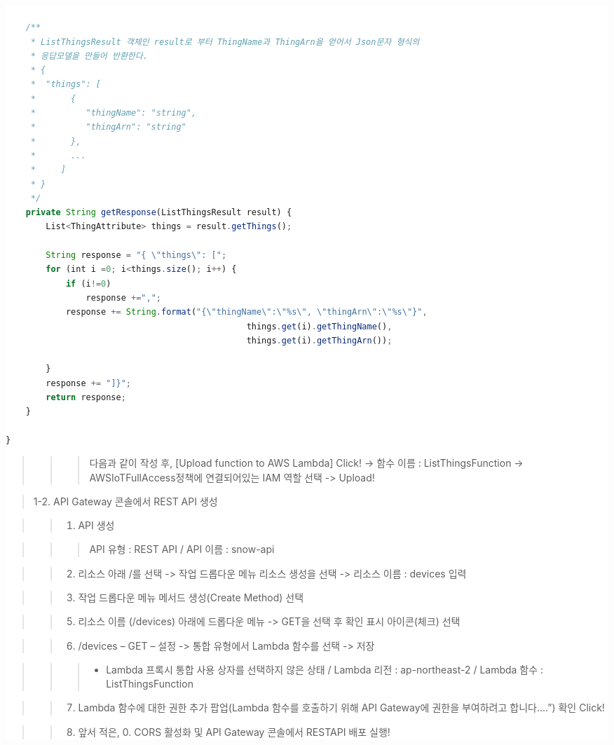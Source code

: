 ```javascript

    /**
     * ListThingsResult 객체인 result로 부터 ThingName과 ThingArn을 얻어서 Json문자 형식의
     * 응답모델을 만들어 반환한다.
     * {
     *  "things": [ 
     *       { 
     *          "thingName": "string",
     *          "thingArn": "string"
     *       },
     *       ...
     *     ]
     * }
     */
    private String getResponse(ListThingsResult result) {
        List<ThingAttribute> things = result.getThings();

        String response = "{ \"things\": [";
        for (int i =0; i<things.size(); i++) {
            if (i!=0) 
                response +=",";
            response += String.format("{\"thingName\":\"%s\", \"thingArn\":\"%s\"}", 
                                                things.get(i).getThingName(),
                                                things.get(i).getThingArn());

        }
        response += "]}";
        return response;
    }

}
```

>>> 다음과 같이 작성 후, [Upload function to AWS Lambda] Click! -> 함수 이름 : ListThingsFunction -> AWSIoTFullAccess정책에 연결되어있는 IAM 역할 선택 -> Upload!

> 1-2. API Gateway 콘솔에서 REST API 생성

>> 1. API 생성 

>>> API 유형 : REST API / API 이름 : snow-api 

>> 2. 리소스 아래 /를 선택 -> 작업 드롭다운 메뉴 리소스 생성을 선택 -> 리소스 이름 :  devices 입력 

>> 3. 작업 드롭다운 메뉴 메서드 생성(Create Method) 선택

>> 5. 리소스 이름 (/devices) 아래에 드롭다운 메뉴 -> GET을 선택 후 확인 표시 아이콘(체크) 선택

>> 6. /devices – GET – 설정 -> 통합 유형에서 Lambda 함수를 선택 -> 저장

>>> - Lambda 프록시 통합 사용 상자를 선택하지 않은 상태 / Lambda 리전 : ap-northeast-2 / Lambda 함수 : ListThingsFunction

>> 7. Lambda 함수에 대한 권한 추가 팝업(Lambda 함수를 호출하기 위해 API Gateway에 권한을 부여하려고 합니다....”) 확인 Click!

>> 8. 앞서 적은, 0. CORS 활성화 및 API Gateway 콘솔에서 RESTAPI 배포 실행!

